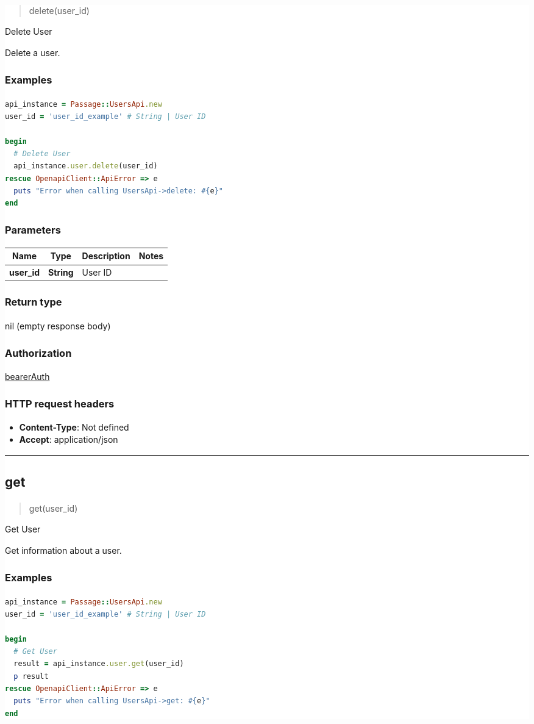 > delete(user_id)

Delete User

Delete a user.

### Examples

```ruby
api_instance = Passage::UsersApi.new
user_id = 'user_id_example' # String | User ID

begin
  # Delete User
  api_instance.user.delete(user_id)
rescue OpenapiClient::ApiError => e
  puts "Error when calling UsersApi->delete: #{e}"
end
```

### Parameters

| Name | Type | Description | Notes |
| ---- | ---- | ----------- | ----- |
| **user_id** | **String** | User ID |  |

### Return type

nil (empty response body)

### Authorization

[bearerAuth](../README.md#bearerAuth)

### HTTP request headers

- **Content-Type**: Not defined
- **Accept**: application/json

---

## get

> <UserResponse> get(user_id)

Get User

Get information about a user.

### Examples

```ruby
api_instance = Passage::UsersApi.new
user_id = 'user_id_example' # String | User ID

begin
  # Get User
  result = api_instance.user.get(user_id)
  p result
rescue OpenapiClient::ApiError => e
  puts "Error when calling UsersApi->get: #{e}"
end
```
